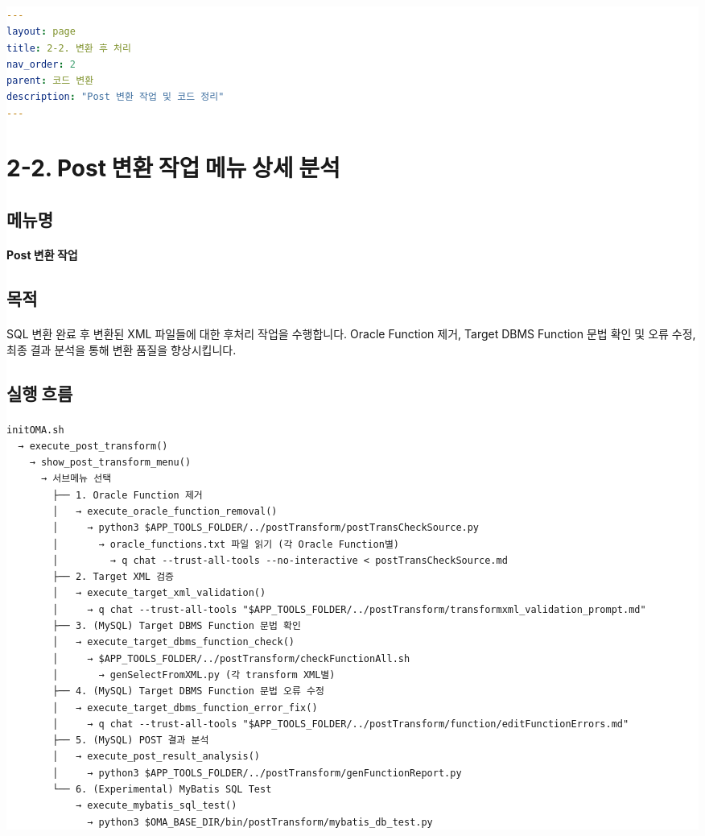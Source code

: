 ```yaml
---
layout: page
title: 2-2. 변환 후 처리
nav_order: 2
parent: 코드 변환
description: "Post 변환 작업 및 코드 정리"
---
```


# 2-2. Post 변환 작업 메뉴 상세 분석

## 메뉴명
**Post 변환 작업**

## 목적
SQL 변환 완료 후 변환된 XML 파일들에 대한 후처리 작업을 수행합니다. Oracle Function 제거, Target DBMS Function 문법 확인 및 오류 수정, 최종 결과 분석을 통해 변환 품질을 향상시킵니다.

## 실행 흐름
```
initOMA.sh 
  → execute_post_transform() 
    → show_post_transform_menu()
      → 서브메뉴 선택
        ├── 1. Oracle Function 제거
        │   → execute_oracle_function_removal()
        │     → python3 $APP_TOOLS_FOLDER/../postTransform/postTransCheckSource.py
        │       → oracle_functions.txt 파일 읽기 (각 Oracle Function별)
        │         → q chat --trust-all-tools --no-interactive < postTransCheckSource.md
        ├── 2. Target XML 검증
        │   → execute_target_xml_validation()
        │     → q chat --trust-all-tools "$APP_TOOLS_FOLDER/../postTransform/transformxml_validation_prompt.md"
        ├── 3. (MySQL) Target DBMS Function 문법 확인
        │   → execute_target_dbms_function_check()
        │     → $APP_TOOLS_FOLDER/../postTransform/checkFunctionAll.sh
        │       → genSelectFromXML.py (각 transform XML별)
        ├── 4. (MySQL) Target DBMS Function 문법 오류 수정
        │   → execute_target_dbms_function_error_fix()
        │     → q chat --trust-all-tools "$APP_TOOLS_FOLDER/../postTransform/function/editFunctionErrors.md"
        ├── 5. (MySQL) POST 결과 분석
        │   → execute_post_result_analysis()
        │     → python3 $APP_TOOLS_FOLDER/../postTransform/genFunctionReport.py
        └── 6. (Experimental) MyBatis SQL Test
            → execute_mybatis_sql_test()
              → python3 $OMA_BASE_DIR/bin/postTransform/mybatis_db_test.py
```
